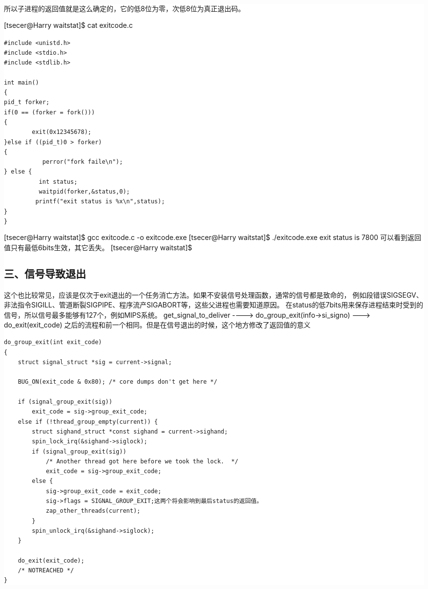 所以子进程的返回值就是这么确定的，它的低8位为零，次低8位为真正退出码。

[tsecer@Harry waitstat]$ cat exitcode.c

```
#include <unistd.h>
#include <stdio.h>
#include <stdlib.h>

int main()
{
pid_t forker;
if(0 == (forker = fork()))
{
        exit(0x12345678);
}else if ((pid_t)0 > forker)
{
           perror("fork faile\n");
} else {
          int status;
          waitpid(forker,&status,0);
         printf("exit status is %x\n",status);
}
}
```

[tsecer@Harry waitstat]$ gcc exitcode.c -o exitcode.exe
[tsecer@Harry waitstat]$ ./exitcode.exe
exit status is 7800           可以看到返回值只有最低6bits生效，其它丢失。
[tsecer@Harry waitstat]$

三、信号导致退出
----------------------------------------

这个也比较常见，应该是仅次于exit退出的一个任务消亡方法。如果不安装信号处理函数，通常的信号都是致命的，
例如段错误SIGSEGV、非法指令SIGILL、管道断裂SIGPIPE、程序流产SIGABORT等，这些父进程也需要知道原因。
在status的低7bits用来保存进程结束时受到的信号，所以信号最多能够有127个，例如MIPS系统。
get_signal_to_deliver ----> do_group_exit(info->si_signo) ---> do_exit(exit_code)
之后的流程和前一个相同。但是在信号退出的时候，这个地方修改了返回值的意义

```
do_group_exit(int exit_code)
{
    struct signal_struct *sig = current->signal;

    BUG_ON(exit_code & 0x80); /* core dumps don't get here */

    if (signal_group_exit(sig))
        exit_code = sig->group_exit_code;
    else if (!thread_group_empty(current)) {
        struct sighand_struct *const sighand = current->sighand;
        spin_lock_irq(&sighand->siglock);
        if (signal_group_exit(sig))
            /* Another thread got here before we took the lock.  */
            exit_code = sig->group_exit_code;
        else {
            sig->group_exit_code = exit_code;
            sig->flags = SIGNAL_GROUP_EXIT;这两个将会影响到最后status的返回值。
            zap_other_threads(current);
        }
        spin_unlock_irq(&sighand->siglock);
    }

    do_exit(exit_code);
    /* NOTREACHED */
}
```